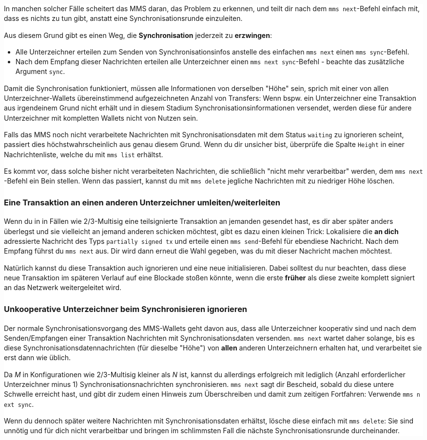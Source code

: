 In manchen solcher Fälle scheitert das MMS daran, das Problem zu erkennen, und teilt dir nach dem `mms next`-Befehl einfach mit, dass es nichts zu tun gibt, anstatt eine Synchronisationsrunde einzuleiten.

Aus diesem Grund gibt es einen Weg, die **Synchronisation** jederzeit zu **erzwingen**:

* Alle Unterzeichner erteilen zum Senden von Synchronisationsinfos anstelle des einfachen `mms next` einen `mms sync`-Befehl.
* Nach dem Empfang dieser Nachrichten erteilen alle Unterzeichner einen `mms next sync`-Befehl - beachte das zusätzliche Argument `sync`.

Damit die Synchronisation funktioniert, müssen alle Informationen von derselben "Höhe" sein, sprich mit einer von allen Unterzeichner-Wallets übereinstimmend aufgezeichneten Anzahl von Transfers: Wenn bspw. ein Unterzeichner eine Transaktion aus irgendeinem Grund nicht erhält und in diesem Stadium Synchronisationsinformationen versendet, werden diese für andere Unterzeichner mit kompletten Wallets nicht von Nutzen sein.

Falls das MMS noch nicht verarbeitete Nachrichten mit Synchronisationsdaten mit dem Status `waiting` zu ignorieren scheint, passiert dies höchstwahrscheinlich aus genau diesem Grund. Wenn du dir unsicher bist, überprüfe die Spalte `Height` in einer Nachrichtenliste, welche du mit `mms list` erhältst.

Es kommt vor, dass solche bisher nicht verarbeiteten Nachrichten, die schließlich "nicht mehr verarbeitbar" werden, dem `mms next`-Befehl ein Bein stellen. Wenn das passiert, kannst du mit `mms delete` jegliche Nachrichten mit zu niedriger Höhe löschen.

### Eine Transaktion an einen anderen Unterzeichner umleiten/weiterleiten

Wenn du in in Fällen wie 2/3-Multisig eine teilsignierte Transaktion an jemanden gesendet hast, es dir aber später anders überlegst und sie vielleicht an jemand anderen schicken möchtest, gibt es dazu einen kleinen Trick: Lokalisiere die **an dich** adressierte Nachricht des Typs `partially signed tx` und erteile einen `mms send`-Befehl für ebendiese Nachricht. Nach dem Empfang führst du `mms next` aus. Dir wird dann erneut die Wahl gegeben, was du mit dieser Nachricht machen möchtest.

Natürlich kannst du diese Transaktion auch ignorieren und eine neue initialisieren. Dabei solltest du nur beachten, dass diese neue Transaktion im späteren Verlauf auf eine Blockade stoßen könnte, wenn die erste **früher** als diese zweite komplett signiert an das Netzwerk weitergeleitet wird.

### Unkooperative Unterzeichner beim Synchronisieren ignorieren

Der normale Synchronisationsvorgang des MMS-Wallets geht davon aus, dass alle Unterzeichner kooperativ sind und nach dem Senden/Empfangen einer Transaktion Nachrichten mit Synchronisationsdaten versenden. `mms next` wartet daher solange, bis es diese Synchronisationsdatennachrichten (für dieselbe "Höhe") von **allen** anderen Unterzeichnern erhalten hat, und verarbeitet sie erst dann wie üblich.

Da *M* in Konfigurationen wie 2/3-Multisig kleiner als *N* ist, kannst du allerdings erfolgreich mit lediglich (Anzahl erforderlicher Unterzeichner minus 1) Synchronisationsnachrichten synchronisieren. `mms next` sagt dir Bescheid, sobald du diese untere Schwelle erreicht hast, und gibt dir zudem einen Hinweis zum Überschreiben und damit zum zeitigen Fortfahren: Verwende `mms next sync`.

Wenn du dennoch später weitere Nachrichten mit Synchronisationsdaten erhältst, lösche diese einfach mit `mms delete`: Sie sind unnötig und für dich nicht verarbeitbar und bringen im schlimmsten Fall die nächste Synchronisationsrunde durcheinander.
